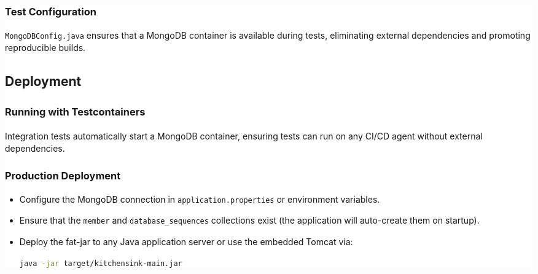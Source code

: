 ### Test Configuration

`MongoDBConfig.java` ensures that a MongoDB container is available during tests, eliminating external dependencies and promoting reproducible builds.

## Deployment

### Running with Testcontainers

Integration tests automatically start a MongoDB container, ensuring tests can run on any CI/CD agent without external dependencies.

### Production Deployment

- Configure the MongoDB connection in `application.properties` or environment variables.  
- Ensure that the `member` and `database_sequences` collections exist (the application will auto-create them on startup).  
- Deploy the fat-jar to any Java application server or use the embedded Tomcat via:

  ```bash
  java -jar target/kitchensink-main.jar
  ```